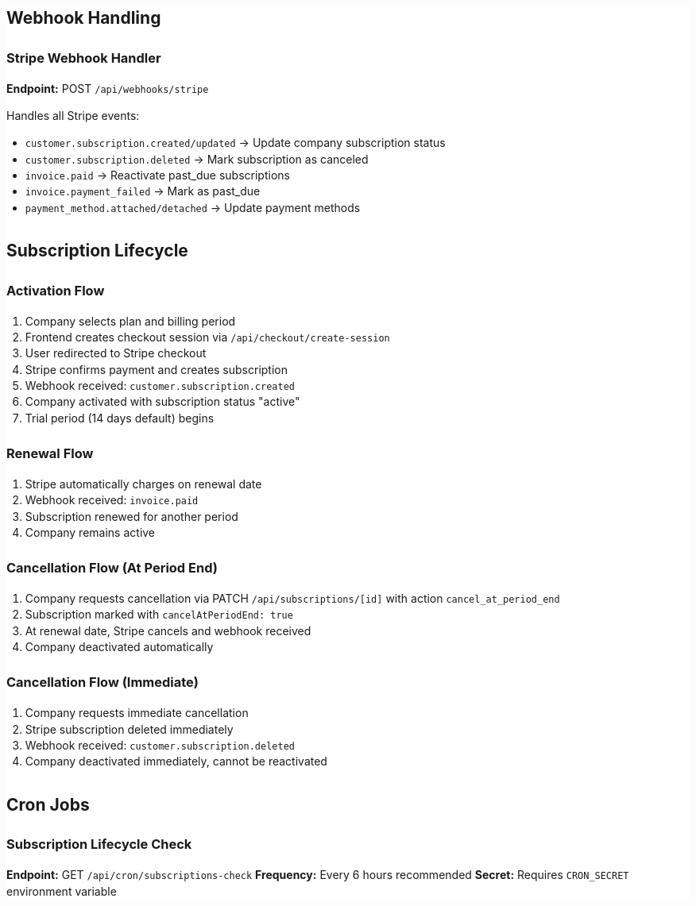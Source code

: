 ## Webhook Handling

### Stripe Webhook Handler
**Endpoint:** POST `/api/webhooks/stripe`

Handles all Stripe events:
- `customer.subscription.created/updated` → Update company subscription status
- `customer.subscription.deleted` → Mark subscription as canceled
- `invoice.paid` → Reactivate past_due subscriptions
- `invoice.payment_failed` → Mark as past_due
- `payment_method.attached/detached` → Update payment methods

## Subscription Lifecycle

### Activation Flow
1. Company selects plan and billing period
2. Frontend creates checkout session via `/api/checkout/create-session`
3. User redirected to Stripe checkout
4. Stripe confirms payment and creates subscription
5. Webhook received: `customer.subscription.created`
6. Company activated with subscription status "active"
7. Trial period (14 days default) begins

### Renewal Flow
1. Stripe automatically charges on renewal date
2. Webhook received: `invoice.paid`
3. Subscription renewed for another period
4. Company remains active

### Cancellation Flow (At Period End)
1. Company requests cancellation via PATCH `/api/subscriptions/[id]` with action `cancel_at_period_end`
2. Subscription marked with `cancelAtPeriodEnd: true`
3. At renewal date, Stripe cancels and webhook received
4. Company deactivated automatically

### Cancellation Flow (Immediate)
1. Company requests immediate cancellation
2. Stripe subscription deleted immediately
3. Webhook received: `customer.subscription.deleted`
4. Company deactivated immediately, cannot be reactivated

## Cron Jobs

### Subscription Lifecycle Check
**Endpoint:** GET `/api/cron/subscriptions-check`
**Frequency:** Every 6 hours recommended
**Secret:** Requires `CRON_SECRET` environment variable
